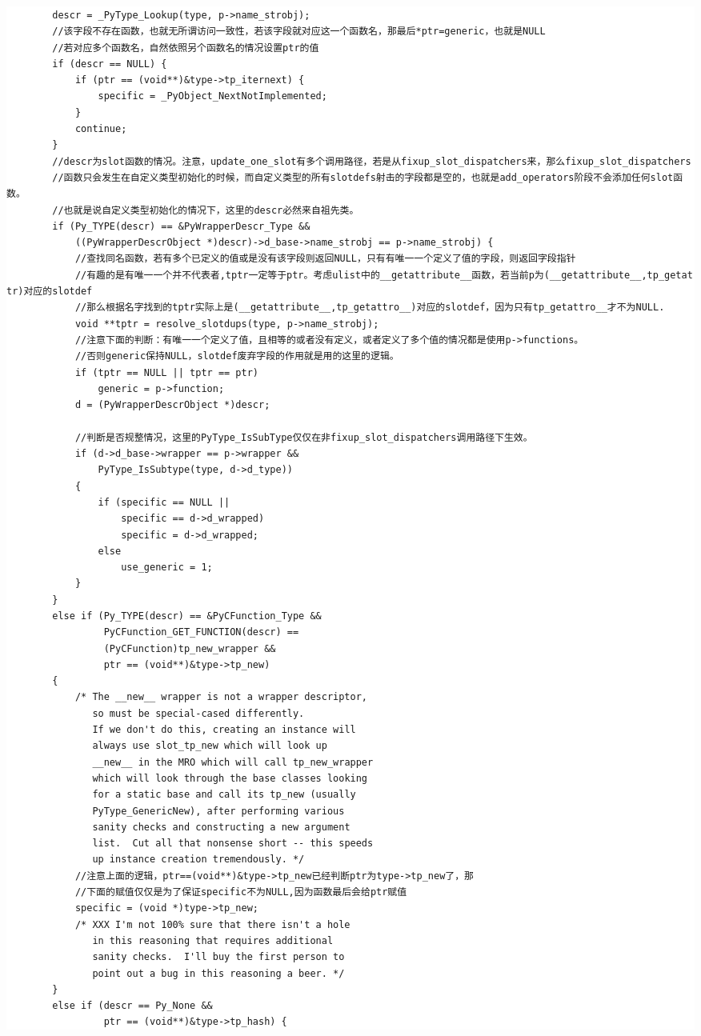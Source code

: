```
        descr = _PyType_Lookup(type, p->name_strobj);
        //该字段不存在函数，也就无所谓访问一致性，若该字段就对应这一个函数名，那最后*ptr=generic，也就是NULL
        //若对应多个函数名，自然依照另个函数名的情况设置ptr的值
        if (descr == NULL) {
            if (ptr == (void**)&type->tp_iternext) {
                specific = _PyObject_NextNotImplemented;
            }
            continue;
        }
        //descr为slot函数的情况。注意，update_one_slot有多个调用路径，若是从fixup_slot_dispatchers来，那么fixup_slot_dispatchers
        //函数只会发生在自定义类型初始化的时候，而自定义类型的所有slotdefs射击的字段都是空的，也就是add_operators阶段不会添加任何slot函数。
        //也就是说自定义类型初始化的情况下，这里的descr必然来自祖先类。
        if (Py_TYPE(descr) == &PyWrapperDescr_Type &&
            ((PyWrapperDescrObject *)descr)->d_base->name_strobj == p->name_strobj) {
            //查找同名函数，若有多个已定义的值或是没有该字段则返回NULL，只有有唯一一个定义了值的字段，则返回字段指针
            //有趣的是有唯一一个并不代表者,tptr一定等于ptr。考虑ulist中的__getattribute__函数，若当前p为(__getattribute__,tp_getattr)对应的slotdef
            //那么根据名字找到的tptr实际上是(__getattribute__,tp_getattro__)对应的slotdef，因为只有tp_getattro__才不为NULL.
            void **tptr = resolve_slotdups(type, p->name_strobj);
            //注意下面的判断：有唯一一个定义了值，且相等的或者没有定义，或者定义了多个值的情况都是使用p->functions。
            //否则generic保持NULL，slotdef废弃字段的作用就是用的这里的逻辑。
            if (tptr == NULL || tptr == ptr)
                generic = p->function;
            d = (PyWrapperDescrObject *)descr;

            //判断是否规整情况，这里的PyType_IsSubType仅仅在非fixup_slot_dispatchers调用路径下生效。
            if (d->d_base->wrapper == p->wrapper &&
                PyType_IsSubtype(type, d->d_type))
            {
                if (specific == NULL ||
                    specific == d->d_wrapped)
                    specific = d->d_wrapped;
                else
                    use_generic = 1;
            }
        }
        else if (Py_TYPE(descr) == &PyCFunction_Type &&
                 PyCFunction_GET_FUNCTION(descr) ==
                 (PyCFunction)tp_new_wrapper &&
                 ptr == (void**)&type->tp_new)
        {
            /* The __new__ wrapper is not a wrapper descriptor,
               so must be special-cased differently.
               If we don't do this, creating an instance will
               always use slot_tp_new which will look up
               __new__ in the MRO which will call tp_new_wrapper
               which will look through the base classes looking
               for a static base and call its tp_new (usually
               PyType_GenericNew), after performing various
               sanity checks and constructing a new argument
               list.  Cut all that nonsense short -- this speeds
               up instance creation tremendously. */
            //注意上面的逻辑，ptr==(void**)&type->tp_new已经判断ptr为type->tp_new了，那
            //下面的赋值仅仅是为了保证specific不为NULL,因为函数最后会给ptr赋值
            specific = (void *)type->tp_new;
            /* XXX I'm not 100% sure that there isn't a hole
               in this reasoning that requires additional
               sanity checks.  I'll buy the first person to
               point out a bug in this reasoning a beer. */
        }
        else if (descr == Py_None &&
                 ptr == (void**)&type->tp_hash) {
```